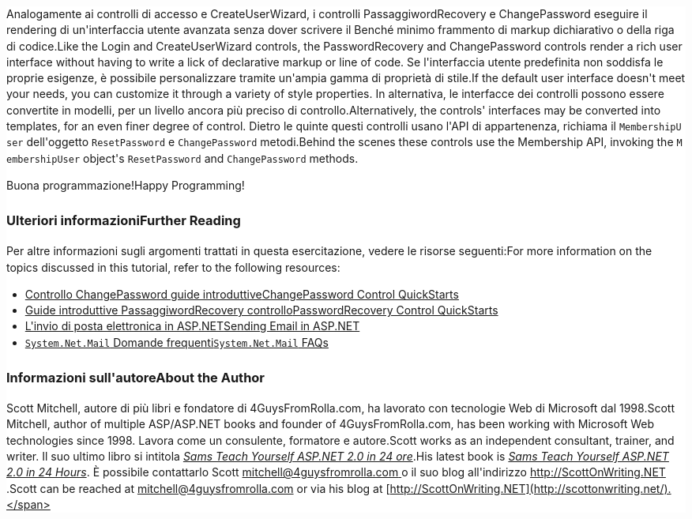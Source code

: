 <span data-ttu-id="bc7fa-338">Analogamente ai controlli di accesso e CreateUserWizard, i controlli PassaggiwordRecovery e ChangePassword eseguire il rendering di un'interfaccia utente avanzata senza dover scrivere il Benché minimo frammento di markup dichiarativo o della riga di codice.</span><span class="sxs-lookup"><span data-stu-id="bc7fa-338">Like the Login and CreateUserWizard controls, the PasswordRecovery and ChangePassword controls render a rich user interface without having to write a lick of declarative markup or line of code.</span></span> <span data-ttu-id="bc7fa-339">Se l'interfaccia utente predefinita non soddisfa le proprie esigenze, è possibile personalizzare tramite un'ampia gamma di proprietà di stile.</span><span class="sxs-lookup"><span data-stu-id="bc7fa-339">If the default user interface doesn't meet your needs, you can customize it through a variety of style properties.</span></span> <span data-ttu-id="bc7fa-340">In alternativa, le interfacce dei controlli possono essere convertite in modelli, per un livello ancora più preciso di controllo.</span><span class="sxs-lookup"><span data-stu-id="bc7fa-340">Alternatively, the controls' interfaces may be converted into templates, for an even finer degree of control.</span></span> <span data-ttu-id="bc7fa-341">Dietro le quinte questi controlli usano l'API di appartenenza, richiama il `MembershipUser` dell'oggetto `ResetPassword` e `ChangePassword` metodi.</span><span class="sxs-lookup"><span data-stu-id="bc7fa-341">Behind the scenes these controls use the Membership API, invoking the `MembershipUser` object's `ResetPassword` and `ChangePassword` methods.</span></span>

<span data-ttu-id="bc7fa-342">Buona programmazione!</span><span class="sxs-lookup"><span data-stu-id="bc7fa-342">Happy Programming!</span></span>

### <a name="further-reading"></a><span data-ttu-id="bc7fa-343">Ulteriori informazioni</span><span class="sxs-lookup"><span data-stu-id="bc7fa-343">Further Reading</span></span>

<span data-ttu-id="bc7fa-344">Per altre informazioni sugli argomenti trattati in questa esercitazione, vedere le risorse seguenti:</span><span class="sxs-lookup"><span data-stu-id="bc7fa-344">For more information on the topics discussed in this tutorial, refer to the following resources:</span></span>

- [<span data-ttu-id="bc7fa-345">Controllo ChangePassword guide introduttive</span><span class="sxs-lookup"><span data-stu-id="bc7fa-345">ChangePassword Control QuickStarts</span></span>](https://quickstarts.asp.net/QuickStartv20/aspnet/doc/ctrlref/login/changepassword.aspx)
- [<span data-ttu-id="bc7fa-346">Guide introduttive PassaggiwordRecovery controllo</span><span class="sxs-lookup"><span data-stu-id="bc7fa-346">PasswordRecovery Control QuickStarts</span></span>](https://quickstarts.asp.net/QuickStartv20/aspnet/doc/ctrlref/login/passwordrecovery.aspx)
- [<span data-ttu-id="bc7fa-347">L'invio di posta elettronica in ASP.NET</span><span class="sxs-lookup"><span data-stu-id="bc7fa-347">Sending Email in ASP.NET</span></span>](http://aspnet.4guysfromrolla.com/articles/072606-1.aspx)
- [<span data-ttu-id="bc7fa-348">`System.Net.Mail` Domande frequenti</span><span class="sxs-lookup"><span data-stu-id="bc7fa-348">`System.Net.Mail` FAQs</span></span>](http://www.systemnetmail.com/)

### <a name="about-the-author"></a><span data-ttu-id="bc7fa-349">Informazioni sull'autore</span><span class="sxs-lookup"><span data-stu-id="bc7fa-349">About the Author</span></span>

<span data-ttu-id="bc7fa-350">Scott Mitchell, autore di più libri e fondatore di 4GuysFromRolla.com, ha lavorato con tecnologie Web di Microsoft dal 1998.</span><span class="sxs-lookup"><span data-stu-id="bc7fa-350">Scott Mitchell, author of multiple ASP/ASP.NET books and founder of 4GuysFromRolla.com, has been working with Microsoft Web technologies since 1998.</span></span> <span data-ttu-id="bc7fa-351">Lavora come un consulente, formatore e autore.</span><span class="sxs-lookup"><span data-stu-id="bc7fa-351">Scott works as an independent consultant, trainer, and writer.</span></span> <span data-ttu-id="bc7fa-352">Il suo ultimo libro si intitola  *[Sams Teach Yourself ASP.NET 2.0 in 24 ore](https://www.amazon.com/exec/obidos/ASIN/0672327384/4guysfromrollaco)*.</span><span class="sxs-lookup"><span data-stu-id="bc7fa-352">His latest book is *[Sams Teach Yourself ASP.NET 2.0 in 24 Hours](https://www.amazon.com/exec/obidos/ASIN/0672327384/4guysfromrollaco)*.</span></span> <span data-ttu-id="bc7fa-353">È possibile contattarlo Scott [ mitchell@4guysfromrolla.com ](mailto:mitchell@4guysfromrolla.com) o il suo blog all'indirizzo [ http://ScottOnWriting.NET ](http://scottonwriting.net/).</span><span class="sxs-lookup"><span data-stu-id="bc7fa-353">Scott can be reached at [mitchell@4guysfromrolla.com](mailto:mitchell@4guysfromrolla.com) or via his blog at [http://ScottOnWriting.NET](http://scottonwriting.net/).</span></span>
